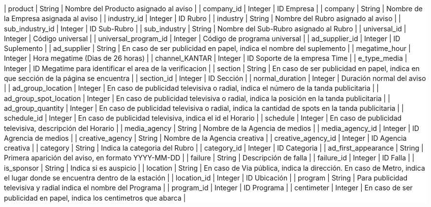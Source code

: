 | product | String | Nombre del Producto asignado al aviso |
| company_id | Integer | ID Empresa |
| company | String | Nombre de la Empresa asignada al aviso |
| industry_id | Integer | ID Rubro |
| industry | String | Nombre del Rubro asignado al aviso |
| sub_industry_id | Integer | ID Sub-Rubro |
| sub_industry | String | Nombre del Sub-Rubro asignado al Rubro |
| universal_id | Integer | Código universal |
| universal_program_id | Integer | Código de programa universal |
| ad_supplier_id | Integer | ID Suplemento |
| ad_supplier | String | En caso de ser publicidad en papel, indica el nombre del suplemento |
| megatime_hour | Integer | Hora megatime (Dias de 26 horas) |
| channel_KANTAR | Integer | ID Soporte de la empresa Time  |
| e_type_media | Integer | ID Megatime para identificar el area de la verificacion |
| section | String | En caso de ser publicidad en papel, indica en que sección de la página se encuentra |
| section_id | Integer | ID Sección |
| normal_duration | Integer | Duración normal del aviso |
| ad_group_location | Integer | En caso de publicidad televisiva o radial, indica el número de la tanda publicitaria |
| ad_group_spot_location | Integer | En caso de publicidad televisiva o radial, indica la posición en la tanda publicitaria |
| ad_group_quantity | Integer | En caso de publicidad televisiva o radial, indica la cantidad de spots en la tanda publicitaria |
| schedule_id | Integer | En caso de publicidad televisiva, indica el id el Horario  |
| schedule | Integer | En caso de publicidad televisiva, descripción del Horario |
| media_agency | String | Nombre de la Agencia de medios |
| media_agency_id | Integer | ID Agrencia de medios |
| creative_agency | String | Nombre de la Agencia creativa |
| creative_agency_id | Integer | ID Agencia creativa |
| category | String | Indica la categoria del Rubro |
| category_id | Integer | ID Categoria |
| ad_first_appearance | String | Primera aparición del aviso, en formato YYYY-MM-DD |
| failure | String | Descripción de falla |
| failure_id | Integer | ID Falla |
| is_sponsor | String | Indica si es auspicio  |
| location | String | En caso de Via pública, indica la dirección. En caso de Metro, indica el lugar donde se encuentra dentro de la estación |
| location_id | Integer | ID Ubicación |
| program | String | Para publicidad televisiva y radial indica el nombre del Programa |
| program_id | Integer | ID Programa |
| centimeter | Integer | En caso de ser publicidad en papel, indica los centimetros que abarca  |